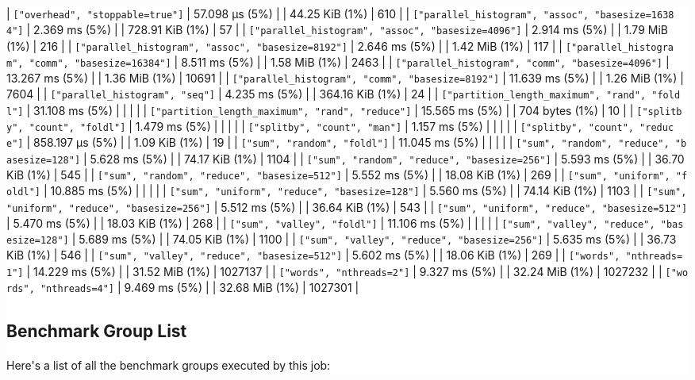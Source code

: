 | `["overhead", "stoppable=true"]`                    |  57.098 μs (5%) |         |  44.25 KiB (1%) |         610 |
| `["parallel_histogram", "assoc", "basesize=16384"]` |   2.369 ms (5%) |         | 728.91 KiB (1%) |          57 |
| `["parallel_histogram", "assoc", "basesize=4096"]`  |   2.914 ms (5%) |         |   1.79 MiB (1%) |         216 |
| `["parallel_histogram", "assoc", "basesize=8192"]`  |   2.646 ms (5%) |         |   1.42 MiB (1%) |         117 |
| `["parallel_histogram", "comm", "basesize=16384"]`  |   8.511 ms (5%) |         |   1.58 MiB (1%) |        2463 |
| `["parallel_histogram", "comm", "basesize=4096"]`   |  13.267 ms (5%) |         |   1.36 MiB (1%) |       10691 |
| `["parallel_histogram", "comm", "basesize=8192"]`   |  11.639 ms (5%) |         |   1.26 MiB (1%) |        7604 |
| `["parallel_histogram", "seq"]`                     |   4.235 ms (5%) |         | 364.16 KiB (1%) |          24 |
| `["partition_length_maximum", "rand", "foldl"]`     |  31.108 ms (5%) |         |                 |             |
| `["partition_length_maximum", "rand", "reduce"]`    |  15.565 ms (5%) |         |  704 bytes (1%) |          10 |
| `["splitby", "count", "foldl"]`                     |   1.479 ms (5%) |         |                 |             |
| `["splitby", "count", "man"]`                       |   1.157 ms (5%) |         |                 |             |
| `["splitby", "count", "reduce"]`                    | 858.197 μs (5%) |         |   1.09 KiB (1%) |          19 |
| `["sum", "random", "foldl"]`                        |  11.045 ms (5%) |         |                 |             |
| `["sum", "random", "reduce", "basesize=128"]`       |   5.628 ms (5%) |         |  74.17 KiB (1%) |        1104 |
| `["sum", "random", "reduce", "basesize=256"]`       |   5.593 ms (5%) |         |  36.70 KiB (1%) |         545 |
| `["sum", "random", "reduce", "basesize=512"]`       |   5.552 ms (5%) |         |  18.08 KiB (1%) |         269 |
| `["sum", "uniform", "foldl"]`                       |  10.885 ms (5%) |         |                 |             |
| `["sum", "uniform", "reduce", "basesize=128"]`      |   5.560 ms (5%) |         |  74.14 KiB (1%) |        1103 |
| `["sum", "uniform", "reduce", "basesize=256"]`      |   5.512 ms (5%) |         |  36.64 KiB (1%) |         543 |
| `["sum", "uniform", "reduce", "basesize=512"]`      |   5.470 ms (5%) |         |  18.03 KiB (1%) |         268 |
| `["sum", "valley", "foldl"]`                        |  11.106 ms (5%) |         |                 |             |
| `["sum", "valley", "reduce", "basesize=128"]`       |   5.689 ms (5%) |         |  74.05 KiB (1%) |        1100 |
| `["sum", "valley", "reduce", "basesize=256"]`       |   5.635 ms (5%) |         |  36.73 KiB (1%) |         546 |
| `["sum", "valley", "reduce", "basesize=512"]`       |   5.602 ms (5%) |         |  18.06 KiB (1%) |         269 |
| `["words", "nthreads=1"]`                           |  14.229 ms (5%) |         |  31.52 MiB (1%) |     1027137 |
| `["words", "nthreads=2"]`                           |   9.327 ms (5%) |         |  32.24 MiB (1%) |     1027232 |
| `["words", "nthreads=4"]`                           |   9.469 ms (5%) |         |  32.68 MiB (1%) |     1027301 |

## Benchmark Group List
Here's a list of all the benchmark groups executed by this job:
